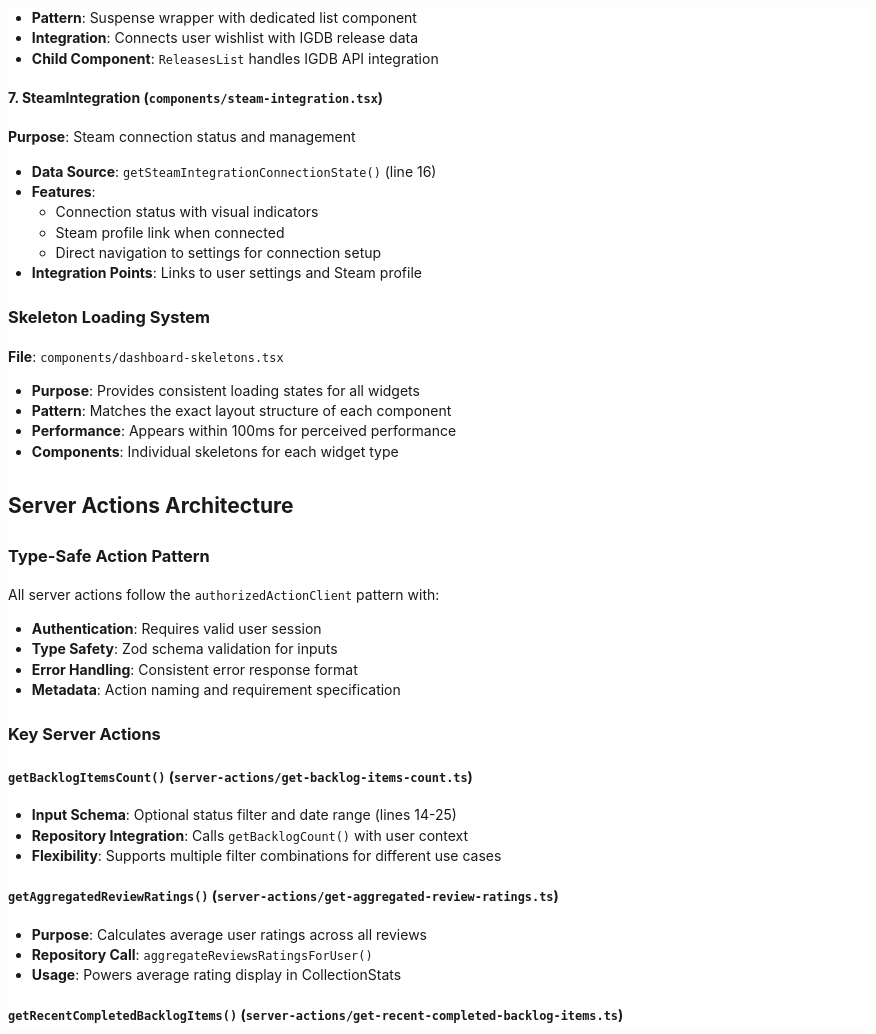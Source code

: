 - **Pattern**: Suspense wrapper with dedicated list component
- **Integration**: Connects user wishlist with IGDB release data
- **Child Component**: `ReleasesList` handles IGDB API integration

#### 7. SteamIntegration (`components/steam-integration.tsx`)

**Purpose**: Steam connection status and management

- **Data Source**: `getSteamIntegrationConnectionState()` (line 16)
- **Features**:
  - Connection status with visual indicators
  - Steam profile link when connected
  - Direct navigation to settings for connection setup
- **Integration Points**: Links to user settings and Steam profile

### Skeleton Loading System

**File**: `components/dashboard-skeletons.tsx`

- **Purpose**: Provides consistent loading states for all widgets
- **Pattern**: Matches the exact layout structure of each component
- **Performance**: Appears within 100ms for perceived performance
- **Components**: Individual skeletons for each widget type

## Server Actions Architecture

### Type-Safe Action Pattern

All server actions follow the `authorizedActionClient` pattern with:

- **Authentication**: Requires valid user session
- **Type Safety**: Zod schema validation for inputs
- **Error Handling**: Consistent error response format
- **Metadata**: Action naming and requirement specification

### Key Server Actions

#### `getBacklogItemsCount()` (`server-actions/get-backlog-items-count.ts`)

- **Input Schema**: Optional status filter and date range (lines 14-25)
- **Repository Integration**: Calls `getBacklogCount()` with user context
- **Flexibility**: Supports multiple filter combinations for different use cases

#### `getAggregatedReviewRatings()` (`server-actions/get-aggregated-review-ratings.ts`)

- **Purpose**: Calculates average user ratings across all reviews
- **Repository Call**: `aggregateReviewsRatingsForUser()`
- **Usage**: Powers average rating display in CollectionStats

#### `getRecentCompletedBacklogItems()` (`server-actions/get-recent-completed-backlog-items.ts`)
